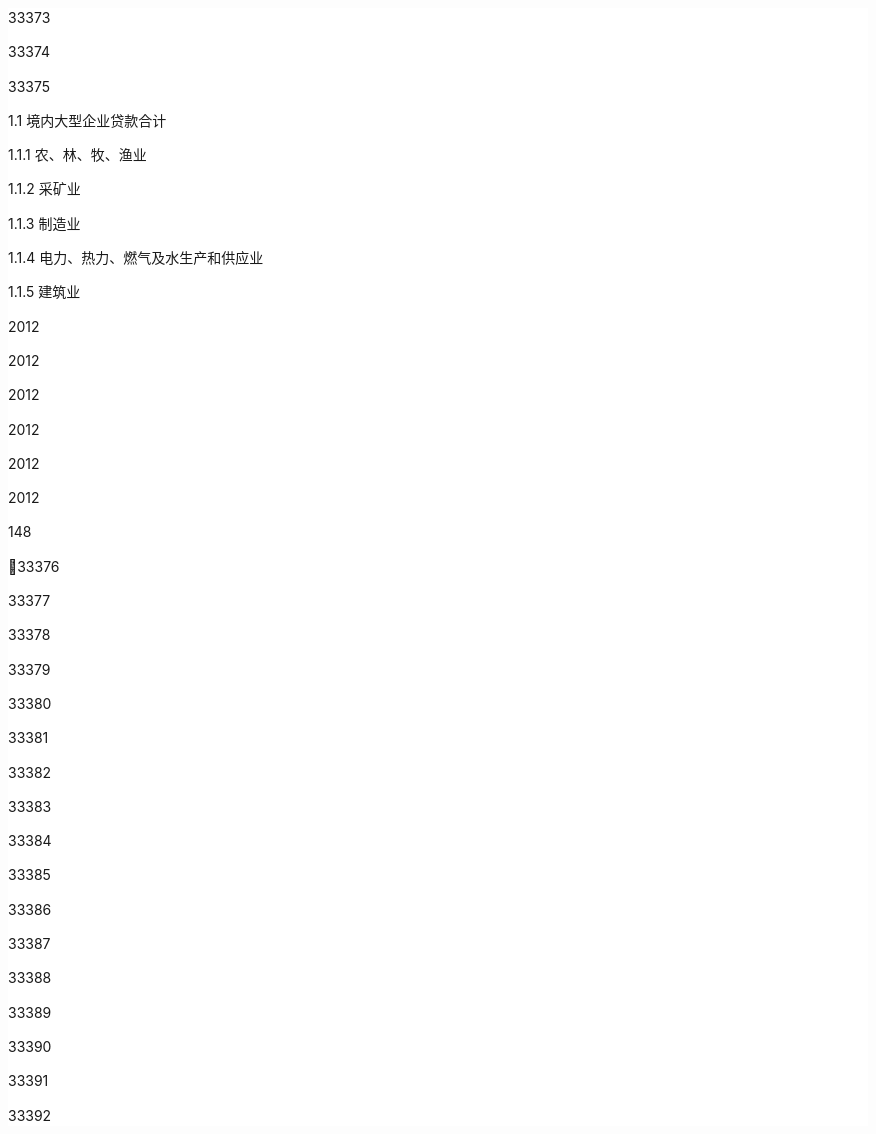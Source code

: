 33373

33374

33375

1.1 境内大型企业贷款合计

1.1.1 农、林、牧、渔业

1.1.2 采矿业

1.1.3 制造业

1.1.4 电力、热力、燃气及水生产和供应业

1.1.5 建筑业

2012

2012

2012

2012

2012

2012

148

33376

33377

33378

33379

33380

33381

33382

33383

33384

33385

33386

33387

33388

33389

33390

33391

33392
